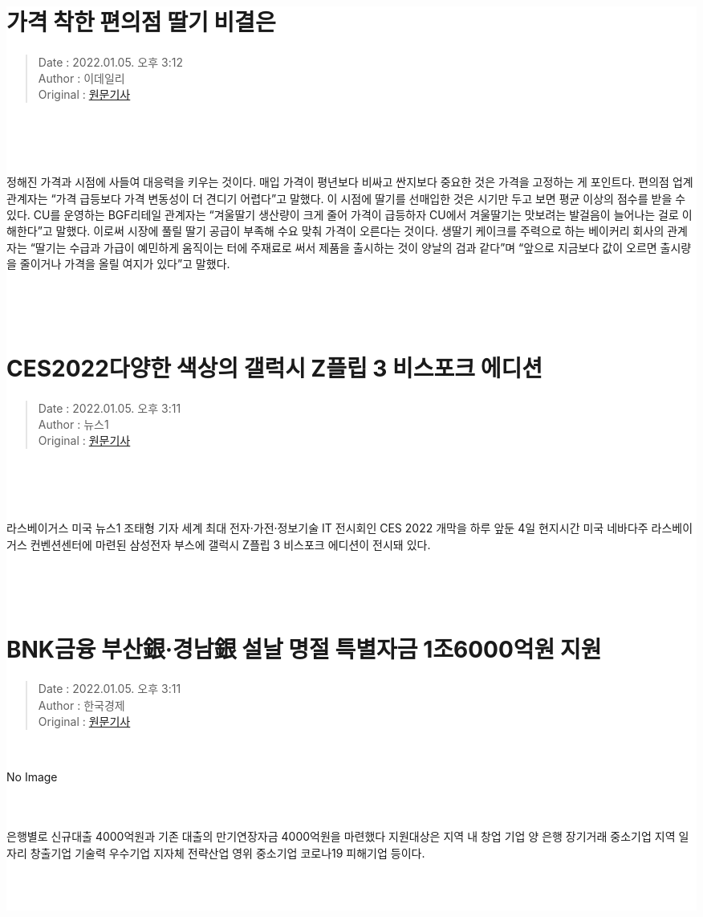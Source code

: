   
# 가격 착한 편의점 딸기 비결은  
  
> Date : 2022.01.05. 오후 3:12  
> Author : 이데일리  
> Original : [원문기사](https://news.naver.com/main/read.naver?mode=LSD&mid=sec&sid1=101&oid=018&aid=0005120859)  
<br/>  
  
<img alt="" src="https://imgnews.pstatic.net/image/018/2022/01/05/0005120859_001_20220105151202192.jpg?type=w647"/>  
<br/><br/>  
  
정해진 가격과 시점에 사들여 대응력을 키우는 것이다.
매입 가격이 평년보다 비싸고 싼지보다 중요한 것은 가격을 고정하는 게 포인트다.
편의점 업계 관계자는 “가격 급등보다 가격 변동성이 더 견디기 어렵다”고 말했다.
이 시점에 딸기를 선매입한 것은 시기만 두고 보면 평균 이상의 점수를 받을 수 있다.
CU를 운영하는 BGF리테일 관계자는 “겨울딸기 생산량이 크게 줄어 가격이 급등하자 CU에서 겨울딸기는 맛보려는 발걸음이 늘어나는 걸로 이해한다”고 말했다.
이로써 시장에 풀릴 딸기 공급이 부족해 수요 맞춰 가격이 오른다는 것이다.
생딸기 케이크를 주력으로 하는 베이커리 회사의 관계자는 “딸기는 수급과 가급이 예민하게 움직이는 터에 주재료로 써서 제품을 출시하는 것이 양날의 검과 같다”며 “앞으로 지금보다 값이 오르면 출시량을 줄이거나 가격을 올릴 여지가 있다”고 말했다.  
<br/><br/><br/>  

  
# CES2022다양한 색상의 갤럭시 Z플립 3 비스포크 에디션  
  
> Date : 2022.01.05. 오후 3:11  
> Author : 뉴스1  
> Original : [원문기사](https://news.naver.com/main/read.naver?mode=LSD&mid=sec&sid1=101&oid=421&aid=0005826895)  
<br/>  
  
<img alt="" src="https://imgnews.pstatic.net/image/421/2022/01/05/0005826895_001_20220105151204438.jpg?type=w647"/>  
<br/><br/>  
  
라스베이거스 미국 뉴스1 조태형 기자 세계 최대 전자·가전·정보기술 IT 전시회인 CES 2022 개막을 하루 앞둔 4일 현지시간 미국 네바다주 라스베이거스 컨벤션센터에 마련된 삼성전자 부스에 갤럭시 Z플립 3 비스포크 에디션이 전시돼 있다.  
<br/><br/><br/>  

  
# BNK금융 부산銀·경남銀 설날 명절 특별자금 1조6000억원 지원  
  
> Date : 2022.01.05. 오후 3:11  
> Author : 한국경제  
> Original : [원문기사](https://news.naver.com/main/read.naver?mode=LSD&mid=sec&sid1=101&oid=015&aid=0004649345)  
<br/>  
  
No Image  
<br/><br/>  
  
은행별로 신규대출 4000억원과 기존 대출의 만기연장자금 4000억원을 마련했다 지원대상은 지역 내 창업 기업 양 은행 장기거래 중소기업 지역 일자리 창출기업 기술력 우수기업 지자체 전략산업 영위 중소기업 코로나19 피해기업 등이다.  
<br/><br/><br/>  
